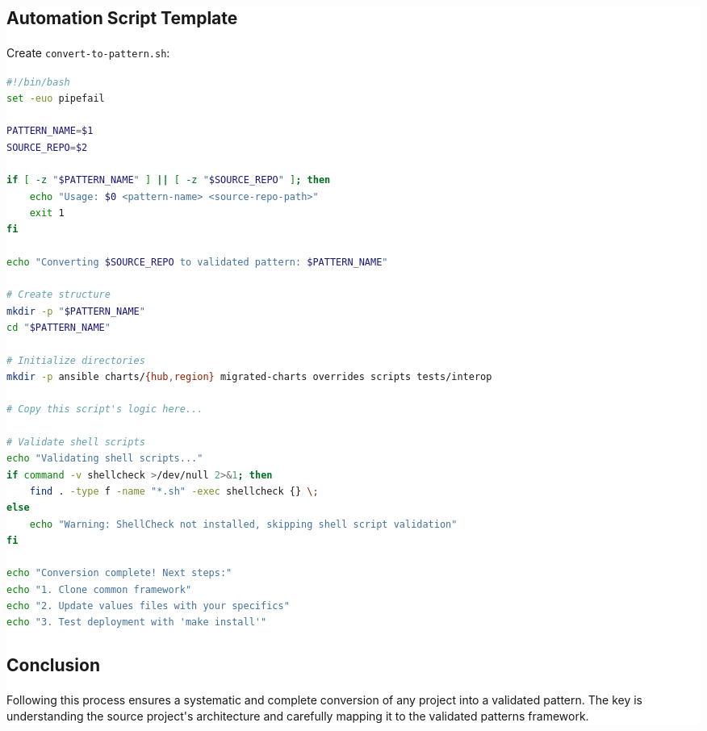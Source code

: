 ## Automation Script Template

Create `convert-to-pattern.sh`:
```bash
#!/bin/bash
set -euo pipefail

PATTERN_NAME=$1
SOURCE_REPO=$2

if [ -z "$PATTERN_NAME" ] || [ -z "$SOURCE_REPO" ]; then
    echo "Usage: $0 <pattern-name> <source-repo-path>"
    exit 1
fi

echo "Converting $SOURCE_REPO to validated pattern: $PATTERN_NAME"

# Create structure
mkdir -p "$PATTERN_NAME"
cd "$PATTERN_NAME"

# Initialize directories
mkdir -p ansible charts/{hub,region} migrated-charts overrides scripts tests/interop

# Copy this script's logic here...

# Validate shell scripts
echo "Validating shell scripts..."
if command -v shellcheck >/dev/null 2>&1; then
    find . -type f -name "*.sh" -exec shellcheck {} \;
else
    echo "Warning: ShellCheck not installed, skipping shell script validation"
fi

echo "Conversion complete! Next steps:"
echo "1. Clone common framework"
echo "2. Update values files with your specifics"
echo "3. Test deployment with 'make install'"
```

## Conclusion

Following this process ensures a systematic and complete conversion of any project into a validated pattern. The key is understanding the source project's architecture and carefully mapping it to the validated patterns framework.